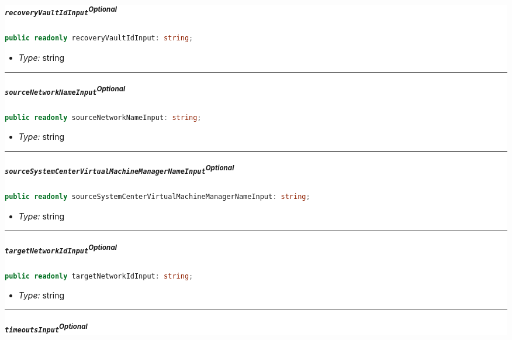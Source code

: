 
##### `recoveryVaultIdInput`<sup>Optional</sup> <a name="recoveryVaultIdInput" id="@cdktf/provider-azurerm.siteRecoveryHypervNetworkMapping.SiteRecoveryHypervNetworkMapping.property.recoveryVaultIdInput"></a>

```typescript
public readonly recoveryVaultIdInput: string;
```

- *Type:* string

---

##### `sourceNetworkNameInput`<sup>Optional</sup> <a name="sourceNetworkNameInput" id="@cdktf/provider-azurerm.siteRecoveryHypervNetworkMapping.SiteRecoveryHypervNetworkMapping.property.sourceNetworkNameInput"></a>

```typescript
public readonly sourceNetworkNameInput: string;
```

- *Type:* string

---

##### `sourceSystemCenterVirtualMachineManagerNameInput`<sup>Optional</sup> <a name="sourceSystemCenterVirtualMachineManagerNameInput" id="@cdktf/provider-azurerm.siteRecoveryHypervNetworkMapping.SiteRecoveryHypervNetworkMapping.property.sourceSystemCenterVirtualMachineManagerNameInput"></a>

```typescript
public readonly sourceSystemCenterVirtualMachineManagerNameInput: string;
```

- *Type:* string

---

##### `targetNetworkIdInput`<sup>Optional</sup> <a name="targetNetworkIdInput" id="@cdktf/provider-azurerm.siteRecoveryHypervNetworkMapping.SiteRecoveryHypervNetworkMapping.property.targetNetworkIdInput"></a>

```typescript
public readonly targetNetworkIdInput: string;
```

- *Type:* string

---

##### `timeoutsInput`<sup>Optional</sup> <a name="timeoutsInput" id="@cdktf/provider-azurerm.siteRecoveryHypervNetworkMapping.SiteRecoveryHypervNetworkMapping.property.timeoutsInput"></a>
